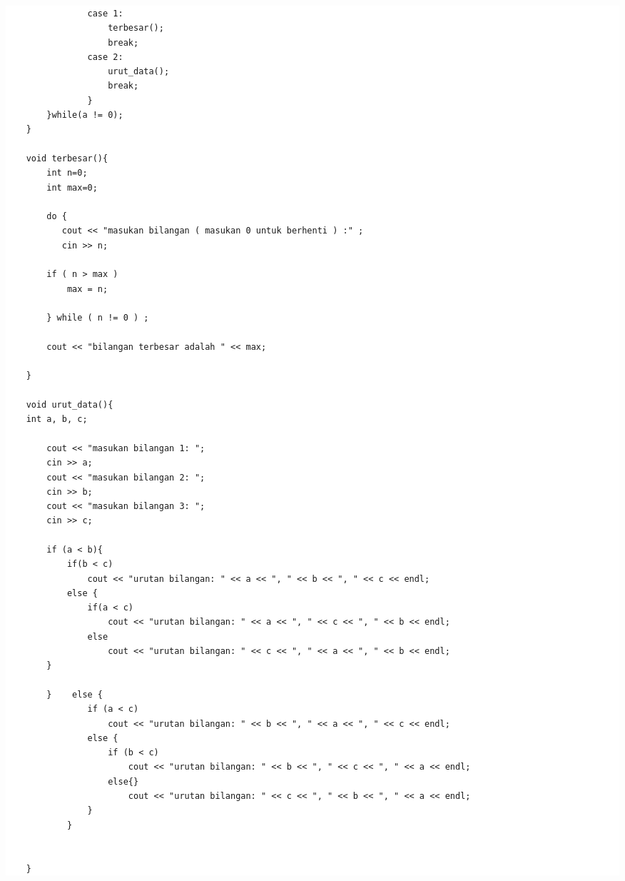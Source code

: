 ```
				case 1:
					terbesar();
					break;
				case 2:
					urut_data();
					break;
				}
		}while(a != 0);
	}

	void terbesar(){
		int n=0;
		int max=0;

		do {
		   cout << "masukan bilangan ( masukan 0 untuk berhenti ) :" ;
		   cin >> n;

		if ( n > max )
			max = n;

		} while ( n != 0 ) ;

		cout << "bilangan terbesar adalah " << max;

	}

	void urut_data(){
	int a, b, c;

		cout << "masukan bilangan 1: ";
		cin >> a;
		cout << "masukan bilangan 2: ";
		cin >> b;
		cout << "masukan bilangan 3: ";
		cin >> c;

		if (a < b){
			if(b < c)
				cout << "urutan bilangan: " << a << ", " << b << ", " << c << endl;
			else {
				if(a < c)
					cout << "urutan bilangan: " << a << ", " << c << ", " << b << endl;
				else
					cout << "urutan bilangan: " << c << ", " << a << ", " << b << endl;
		}

		}    else {
				if (a < c)
					cout << "urutan bilangan: " << b << ", " << a << ", " << c << endl;
				else {
					if (b < c)
						cout << "urutan bilangan: " << b << ", " << c << ", " << a << endl;
					else{}
						cout << "urutan bilangan: " << c << ", " << b << ", " << a << endl;
				}
			}


	}
```
